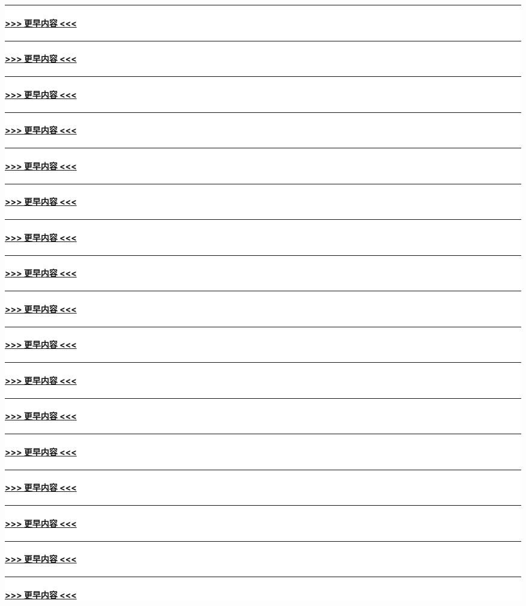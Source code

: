 ----
#### [ >>> 更早内容 <<< ](../indexes/new-earlier.md?t=11061151)

----
#### [ >>> 更早内容 <<< ](../indexes/new-earlier.md?t=11061202)

----
#### [ >>> 更早内容 <<< ](../indexes/new-earlier.md?t=11061251)

----
#### [ >>> 更早内容 <<< ](../indexes/new-earlier.md?t=11061302)

----
#### [ >>> 更早内容 <<< ](../indexes/new-earlier.md?t=11061351)

----
#### [ >>> 更早内容 <<< ](../indexes/new-earlier.md?t=11061402)

----
#### [ >>> 更早内容 <<< ](../indexes/new-earlier.md?t=11061451)

----
#### [ >>> 更早内容 <<< ](../indexes/new-earlier.md?t=11061502)

----
#### [ >>> 更早内容 <<< ](../indexes/new-earlier.md?t=11061551)

----
#### [ >>> 更早内容 <<< ](../indexes/new-earlier.md?t=11061602)

----
#### [ >>> 更早内容 <<< ](../indexes/new-earlier.md?t=11061651)

----
#### [ >>> 更早内容 <<< ](../indexes/new-earlier.md?t=11061702)

----
#### [ >>> 更早内容 <<< ](../indexes/new-earlier.md?t=11061751)

----
#### [ >>> 更早内容 <<< ](../indexes/new-earlier.md?t=11061802)

----
#### [ >>> 更早内容 <<< ](../indexes/new-earlier.md?t=11061851)

----
#### [ >>> 更早内容 <<< ](../indexes/new-earlier.md?t=11061902)

----
#### [ >>> 更早内容 <<< ](../indexes/new-earlier.md?t=11061951)

